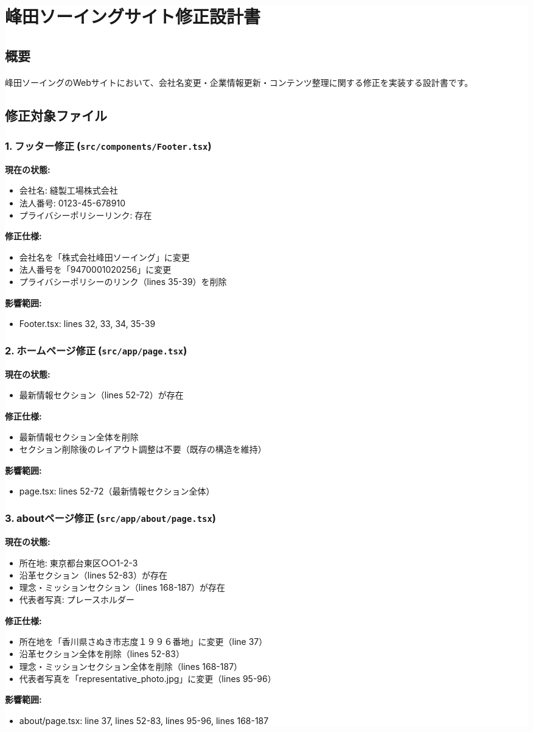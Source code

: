# 峰田ソーイングサイト修正設計書

## 概要

峰田ソーイングのWebサイトにおいて、会社名変更・企業情報更新・コンテンツ整理に関する修正を実装する設計書です。

## 修正対象ファイル

### 1. フッター修正 (`src/components/Footer.tsx`)

**現在の状態:**
- 会社名: 縫製工場株式会社
- 法人番号: 0123-45-678910  
- プライバシーポリシーリンク: 存在

**修正仕様:**
- 会社名を「株式会社峰田ソーイング」に変更
- 法人番号を「9470001020256」に変更
- プライバシーポリシーのリンク（lines 35-39）を削除

**影響範囲:**
- Footer.tsx: lines 32, 33, 34, 35-39

### 2. ホームページ修正 (`src/app/page.tsx`)

**現在の状態:**
- 最新情報セクション（lines 52-72）が存在

**修正仕様:**
- 最新情報セクション全体を削除
- セクション削除後のレイアウト調整は不要（既存の構造を維持）

**影響範囲:**
- page.tsx: lines 52-72（最新情報セクション全体）

### 3. aboutページ修正 (`src/app/about/page.tsx`)

**現在の状態:**
- 所在地: 東京都台東区○○1-2-3
- 沿革セクション（lines 52-83）が存在
- 理念・ミッションセクション（lines 168-187）が存在
- 代表者写真: プレースホルダー

**修正仕様:**
- 所在地を「香川県さぬき市志度１９９６番地」に変更（line 37）
- 沿革セクション全体を削除（lines 52-83）
- 理念・ミッションセクション全体を削除（lines 168-187）
- 代表者写真を「representative_photo.jpg」に変更（lines 95-96）

**影響範囲:**
- about/page.tsx: line 37, lines 52-83, lines 95-96, lines 168-187

